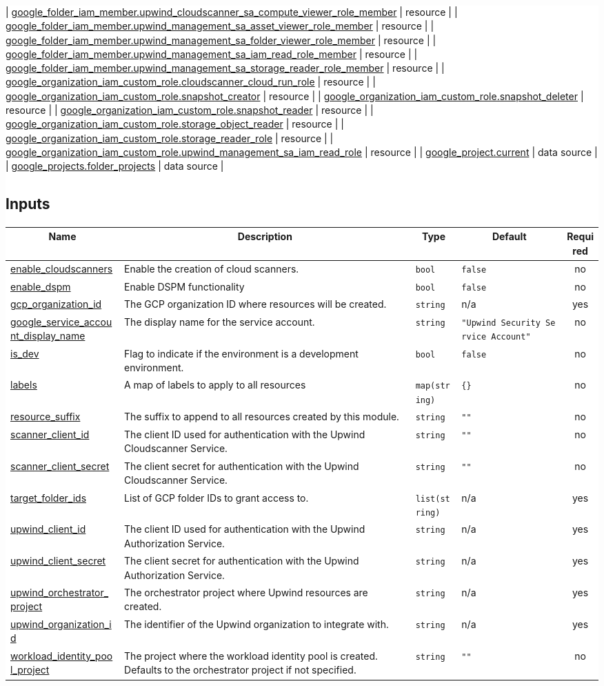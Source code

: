 | [google_folder_iam_member.upwind_cloudscanner_sa_compute_viewer_role_member](https://registry.terraform.io/providers/hashicorp/google/latest/docs/resources/folder_iam_member) | resource |
| [google_folder_iam_member.upwind_management_sa_asset_viewer_role_member](https://registry.terraform.io/providers/hashicorp/google/latest/docs/resources/folder_iam_member) | resource |
| [google_folder_iam_member.upwind_management_sa_folder_viewer_role_member](https://registry.terraform.io/providers/hashicorp/google/latest/docs/resources/folder_iam_member) | resource |
| [google_folder_iam_member.upwind_management_sa_iam_read_role_member](https://registry.terraform.io/providers/hashicorp/google/latest/docs/resources/folder_iam_member) | resource |
| [google_folder_iam_member.upwind_management_sa_storage_reader_role_member](https://registry.terraform.io/providers/hashicorp/google/latest/docs/resources/folder_iam_member) | resource |
| [google_organization_iam_custom_role.cloudscanner_cloud_run_role](https://registry.terraform.io/providers/hashicorp/google/latest/docs/resources/organization_iam_custom_role) | resource |
| [google_organization_iam_custom_role.snapshot_creator](https://registry.terraform.io/providers/hashicorp/google/latest/docs/resources/organization_iam_custom_role) | resource |
| [google_organization_iam_custom_role.snapshot_deleter](https://registry.terraform.io/providers/hashicorp/google/latest/docs/resources/organization_iam_custom_role) | resource |
| [google_organization_iam_custom_role.snapshot_reader](https://registry.terraform.io/providers/hashicorp/google/latest/docs/resources/organization_iam_custom_role) | resource |
| [google_organization_iam_custom_role.storage_object_reader](https://registry.terraform.io/providers/hashicorp/google/latest/docs/resources/organization_iam_custom_role) | resource |
| [google_organization_iam_custom_role.storage_reader_role](https://registry.terraform.io/providers/hashicorp/google/latest/docs/resources/organization_iam_custom_role) | resource |
| [google_organization_iam_custom_role.upwind_management_sa_iam_read_role](https://registry.terraform.io/providers/hashicorp/google/latest/docs/resources/organization_iam_custom_role) | resource |
| [google_project.current](https://registry.terraform.io/providers/hashicorp/google/latest/docs/data-sources/project) | data source |
| [google_projects.folder_projects](https://registry.terraform.io/providers/hashicorp/google/latest/docs/data-sources/projects) | data source |

## Inputs

| Name | Description | Type | Default | Required |
|------|-------------|------|---------|:--------:|
| <a name="input_enable_cloudscanners"></a> [enable\_cloudscanners](#input\_enable\_cloudscanners) | Enable the creation of cloud scanners. | `bool` | `false` | no |
| <a name="input_enable_dspm"></a> [enable\_dspm](#input\_enable\_dspm) | Enable DSPM functionality | `bool` | `false` | no |
| <a name="input_gcp_organization_id"></a> [gcp\_organization\_id](#input\_gcp\_organization\_id) | The GCP organization ID where resources will be created. | `string` | n/a | yes |
| <a name="input_google_service_account_display_name"></a> [google\_service\_account\_display\_name](#input\_google\_service\_account\_display\_name) | The display name for the service account. | `string` | `"Upwind Security Service Account"` | no |
| <a name="input_is_dev"></a> [is\_dev](#input\_is\_dev) | Flag to indicate if the environment is a development environment. | `bool` | `false` | no |
| <a name="input_labels"></a> [labels](#input\_labels) | A map of labels to apply to all resources | `map(string)` | `{}` | no |
| <a name="input_resource_suffix"></a> [resource\_suffix](#input\_resource\_suffix) | The suffix to append to all resources created by this module. | `string` | `""` | no |
| <a name="input_scanner_client_id"></a> [scanner\_client\_id](#input\_scanner\_client\_id) | The client ID used for authentication with the Upwind Cloudscanner Service. | `string` | `""` | no |
| <a name="input_scanner_client_secret"></a> [scanner\_client\_secret](#input\_scanner\_client\_secret) | The client secret for authentication with the Upwind Cloudscanner Service. | `string` | `""` | no |
| <a name="input_target_folder_ids"></a> [target\_folder\_ids](#input\_target\_folder\_ids) | List of GCP folder IDs to grant access to. | `list(string)` | n/a | yes |
| <a name="input_upwind_client_id"></a> [upwind\_client\_id](#input\_upwind\_client\_id) | The client ID used for authentication with the Upwind Authorization Service. | `string` | n/a | yes |
| <a name="input_upwind_client_secret"></a> [upwind\_client\_secret](#input\_upwind\_client\_secret) | The client secret for authentication with the Upwind Authorization Service. | `string` | n/a | yes |
| <a name="input_upwind_orchestrator_project"></a> [upwind\_orchestrator\_project](#input\_upwind\_orchestrator\_project) | The orchestrator project where Upwind resources are created. | `string` | n/a | yes |
| <a name="input_upwind_organization_id"></a> [upwind\_organization\_id](#input\_upwind\_organization\_id) | The identifier of the Upwind organization to integrate with. | `string` | n/a | yes |
| <a name="input_workload_identity_pool_project"></a> [workload\_identity\_pool\_project](#input\_workload\_identity\_pool\_project) | The project where the workload identity pool is created. Defaults to the orchestrator project if not specified. | `string` | `""` | no |
